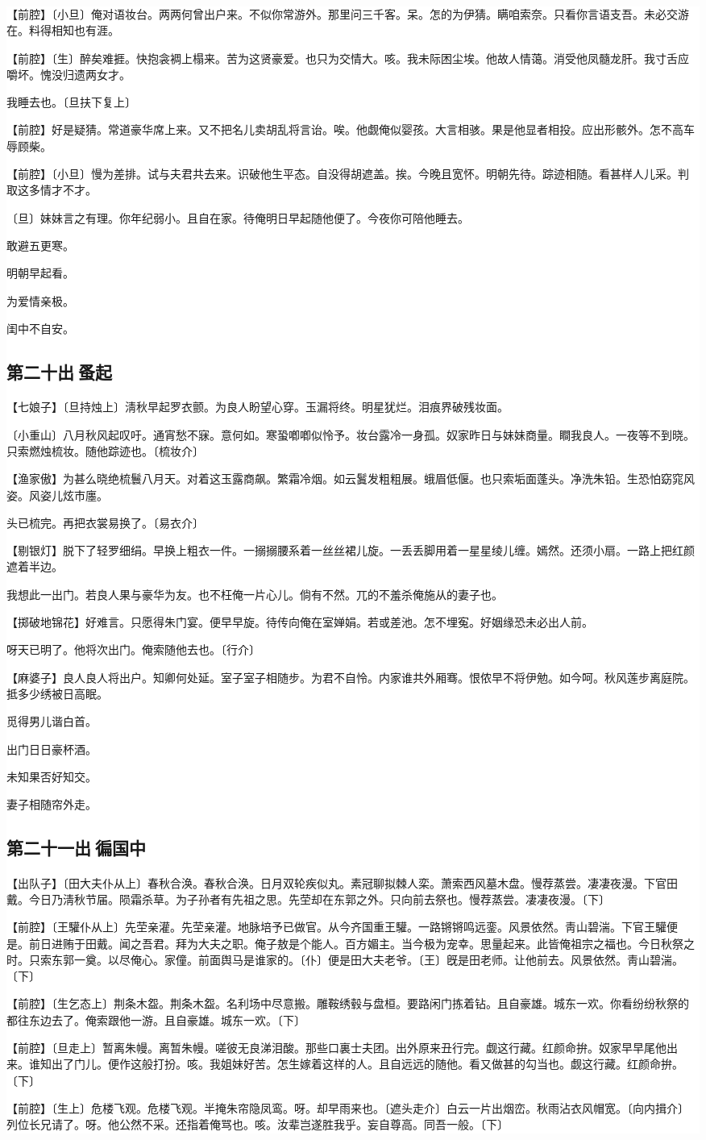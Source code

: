 【前腔】〔小旦〕俺对语妆台。两两何曾出户来。不似你常游外。那里问三千客。呆。怎的为伊猜。瞒咱索奈。只看你言语支吾。未必交游在。料得相知也有涯。  
  
【前腔】〔生〕醉矣难捱。快抱衾裯上榻来。苦为这贤豪爱。也只为交情大。咳。我未际困尘埃。他故人情蔼。消受他凤髓龙肝。我寸舌应嚼坏。愧没归遗两女才。  
  
我睡去也。〔旦扶下复上〕  
  
【前腔】好是疑猜。常道豪华席上来。又不把名儿卖胡乱将言诒。唉。他觑俺似婴孩。大言相骇。果是他显者相投。应出形骸外。怎不高车辱顾柴。  
  
【前腔】〔小旦〕慢为差排。试与夫君共去来。识破他生平态。自没得胡遮盖。挨。今晚且宽怀。明朝先待。踪迹相随。看甚样人儿采。判取这多情才不才。  
  
〔旦〕妹妹言之有理。你年纪弱小。且自在家。待俺明日早起随他便了。今夜你可陪他睡去。  
  
敢避五更寒。  

明朝早起看。  
  
为爱情亲极。  

闺中不自安。  
  
## 第二十出  蚤起  
  
【七娘子】〔旦持烛上〕淸秋早起罗衣颤。为良人盼望心穿。玉漏将终。明星犹烂。泪痕界破残妆面。  
  
〔小重山〕八月秋风起叹吁。通宵愁不寐。意何如。寒蛩喞喞似怜予。妆台露冷一身孤。奴家昨日与妹妹商量。瞷我良人。一夜等不到晓。只索燃烛梳妆。随他踪迹也。〔梳妆介〕  
  
【渔家傲】为甚么晓绝梳鬟八月天。对着这玉露商飙。繁霜冷烟。如云鬒发粗粗展。蛾眉低偃。也只索垢面蓬头。净洗朱铅。生恐怕窈窕风姿。风姿儿炫市廛。  
  
头已梳完。再把衣裳易换了。〔易衣介〕  
  
【剔银灯】脱下了轻罗细绢。早换上粗衣一件。一搦搦腰系着一丝丝裙儿旋。一丢丢脚用着一星星绫儿缠。嫣然。还须小扇。一路上把红颜遮着半边。  
  
我想此一出门。若良人果与豪华为友。也不枉俺一片心儿。倘有不然。兀的不羞杀俺施从的妻子也。  
  
【掷破地锦花】好难言。只愿得朱门宴。便早早旋。待传向俺在室婵娟。若或差池。怎不埋寃。好姻缘恐未必出人前。  
  
呀天已明了。他将次出门。俺索随他去也。〔行介〕  
  
【麻婆子】良人良人将出户。知卿何处延。室子室子相随步。为君不自怜。内家谁共外厢骞。恨侬早不将伊勉。如今呵。秋风莲步离庭院。抵多少绣被日高眠。  
  
觅得男儿谐白首。  

出门日日豪杯酒。  
  
未知果否好知交。  

妻子相随帘外走。  
  
## 第二十一出  徧国中  
  
【出队子】〔田大夫仆从上〕春秋合涣。春秋合涣。日月双轮疾似丸。素冠聊拟棘人栾。萧索西风墓木盘。慢荐蒸尝。凄凄夜漫。下官田戴。今日乃淸秋节届。陨霜杀草。为子孙者有先祖之思。先茔却在东郭之外。只向前去祭也。慢荐蒸尝。凄凄夜漫。〔下〕  
  
【前腔】〔王驩仆从上〕先茔亲灌。先茔亲灌。地脉培予已做官。从今齐国重王驩。一路锵锵鸣远銮。风景依然。靑山碧湍。下官王驩便是。前日进贿于田戴。闻之吾君。拜为大夫之职。俺子敖是个能人。百方媚主。当今极为宠幸。思量起来。此皆俺祖宗之福也。今日秋祭之时。只索东郭一奠。以尽俺心。家僮。前面舆马是谁家的。〔仆〕便是田大夫老爷。〔王〕旣是田老师。让他前去。风景依然。靑山碧湍。〔下〕  
  
【前腔】〔生乞态上〕荆条木盌。荆条木盌。名利场中尽意搬。雕鞍绣毂与盘桓。要路闲门拣着钻。且自豪雄。城东一欢。你看纷纷秋祭的都往东边去了。俺索跟他一游。且自豪雄。城东一欢。〔下〕  
  
【前腔】〔旦走上〕暂离朱幔。离暂朱幔。嗟彼无良涕泪酸。那些口裏士夫团。出外原来丑行完。觑这行藏。红颜命拚。奴家早早尾他出来。谁知出了门儿。便作这般打扮。咳。我姐妹好苦。怎生嫁着这样的人。且自远远的随他。看又做甚的勾当也。觑这行藏。红颜命拚。〔下〕  
  
【前腔】〔生上〕危楼飞观。危楼飞观。半掩朱帘隐凤鸾。呀。却早雨来也。〔遮头走介〕白云一片出烟峦。秋雨沾衣风帽宽。〔向内揖介〕列位长兄请了。呀。他公然不采。还指着俺骂也。咳。汝辈岂遂胜我乎。妄自尊高。同吾一般。〔下〕  
  